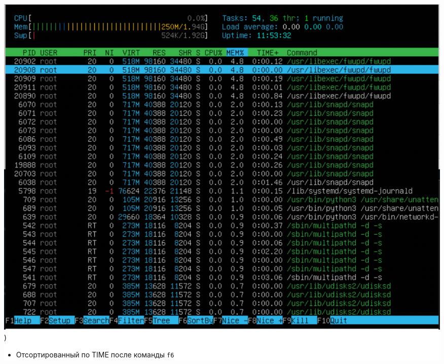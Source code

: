   ![58](images/Screen%20Shot%202022-07-05%20at%202.12.41%20PM.png))<br>
  * Отсортированный по TIME после команды `f6`<br>